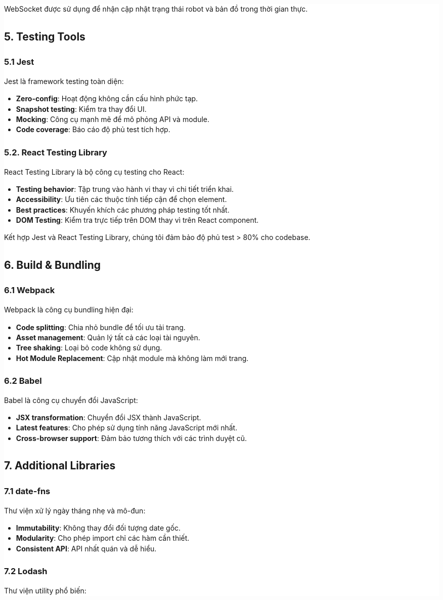 WebSocket được sử dụng để nhận cập nhật trạng thái robot và bản đồ trong thời gian thực.

## 5. Testing Tools

### 5.1 Jest
Jest là framework testing toàn diện:

- **Zero-config**: Hoạt động không cần cấu hình phức tạp.
- **Snapshot testing**: Kiểm tra thay đổi UI.
- **Mocking**: Công cụ mạnh mẽ để mô phỏng API và module.
- **Code coverage**: Báo cáo độ phủ test tích hợp.

### 5.2. React Testing Library
React Testing Library là bộ công cụ testing cho React:

- **Testing behavior**: Tập trung vào hành vi thay vì chi tiết triển khai.
- **Accessibility**: Ưu tiên các thuộc tính tiếp cận để chọn element.
- **Best practices**: Khuyến khích các phương pháp testing tốt nhất.
- **DOM Testing**: Kiểm tra trực tiếp trên DOM thay vì trên React component.

Kết hợp Jest và React Testing Library, chúng tôi đảm bảo độ phủ test > 80% cho codebase.

## 6. Build & Bundling

### 6.1 Webpack
Webpack là công cụ bundling hiện đại:

- **Code splitting**: Chia nhỏ bundle để tối ưu tải trang.
- **Asset management**: Quản lý tất cả các loại tài nguyên.
- **Tree shaking**: Loại bỏ code không sử dụng.
- **Hot Module Replacement**: Cập nhật module mà không làm mới trang.

### 6.2 Babel
Babel là công cụ chuyển đổi JavaScript:

- **JSX transformation**: Chuyển đổi JSX thành JavaScript.
- **Latest features**: Cho phép sử dụng tính năng JavaScript mới nhất.
- **Cross-browser support**: Đảm bảo tương thích với các trình duyệt cũ.

## 7. Additional Libraries

### 7.1 date-fns
Thư viện xử lý ngày tháng nhẹ và mô-đun:

- **Immutability**: Không thay đổi đối tượng date gốc.
- **Modularity**: Cho phép import chỉ các hàm cần thiết.
- **Consistent API**: API nhất quán và dễ hiểu.

### 7.2 Lodash
Thư viện utility phổ biến:
